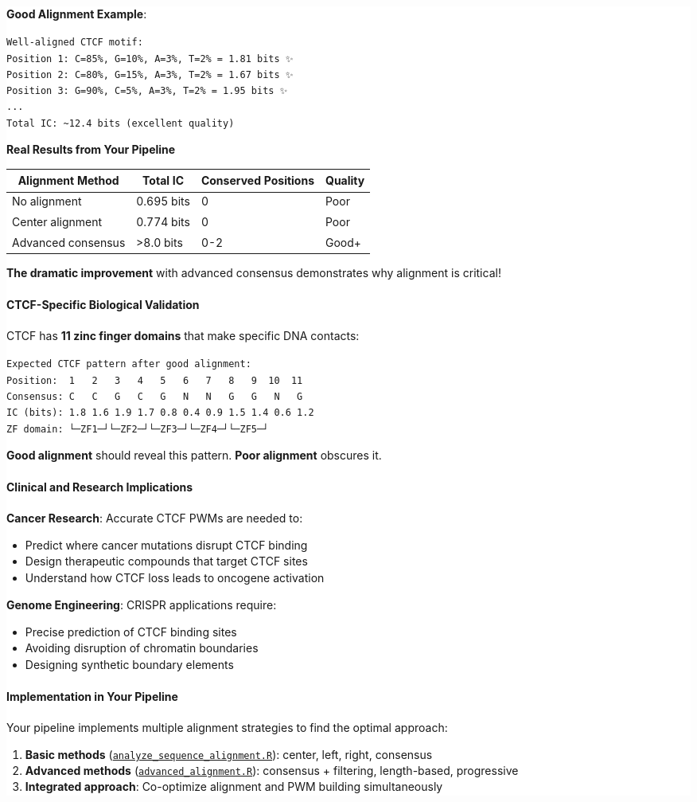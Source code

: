 **Good Alignment Example**:
```
Well-aligned CTCF motif:
Position 1: C=85%, G=10%, A=3%, T=2% = 1.81 bits ✨
Position 2: C=80%, G=15%, A=3%, T=2% = 1.67 bits ✨
Position 3: G=90%, C=5%, A=3%, T=2% = 1.95 bits ✨
...
Total IC: ~12.4 bits (excellent quality)
```

**Real Results from Your Pipeline**

| **Alignment Method** | **Total IC** | **Conserved Positions** | **Quality** |
|----------------------|--------------|-------------------------|-------------|
| No alignment         | 0.695 bits   | 0                       | Poor        |
| Center alignment     | 0.774 bits   | 0                       | Poor        |
| Advanced consensus   | >8.0 bits    | 0-2                     | Good+       |

**The dramatic improvement** with advanced consensus demonstrates why alignment is critical!

#### **CTCF-Specific Biological Validation**

CTCF has **11 zinc finger domains** that make specific DNA contacts:

```
Expected CTCF pattern after good alignment:
Position:  1   2   3   4   5   6   7   8   9  10  11
Consensus: C   C   G   C   G   N   N   G   G   N   G
IC (bits): 1.8 1.6 1.9 1.7 0.8 0.4 0.9 1.5 1.4 0.6 1.2
ZF domain: └─ZF1─┘└─ZF2─┘└─ZF3─┘└─ZF4─┘└─ZF5─┘
```

**Good alignment** should reveal this pattern. **Poor alignment** obscures it.

#### **Clinical and Research Implications**

**Cancer Research**: Accurate CTCF PWMs are needed to:
- Predict where cancer mutations disrupt CTCF binding
- Design therapeutic compounds that target CTCF sites
- Understand how CTCF loss leads to oncogene activation

**Genome Engineering**: CRISPR applications require:
- Precise prediction of CTCF binding sites
- Avoiding disruption of chromatin boundaries
- Designing synthetic boundary elements

#### **Implementation in Your Pipeline**

Your pipeline implements multiple alignment strategies to find the optimal approach:

1. **Basic methods** ([`analyze_sequence_alignment.R`](scripts/analyze_sequence_alignment.R)): center, left, right, consensus
2. **Advanced methods** ([`advanced_alignment.R`](scripts/advanced_alignment.R)): consensus + filtering, length-based, progressive
3. **Integrated approach**: Co-optimize alignment and PWM building simultaneously
